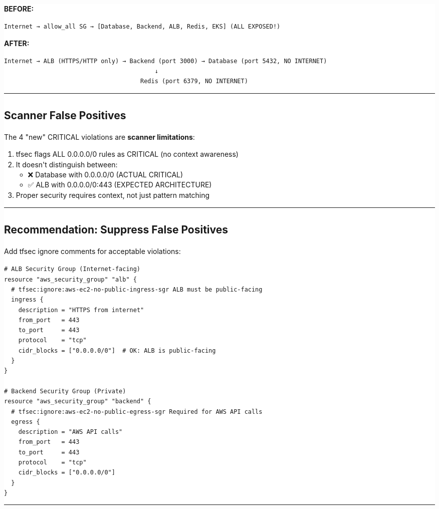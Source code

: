 **BEFORE:**
```
Internet → allow_all SG → [Database, Backend, ALB, Redis, EKS] (ALL EXPOSED!)
```

**AFTER:**
```
Internet → ALB (HTTPS/HTTP only) → Backend (port 3000) → Database (port 5432, NO INTERNET)
                                          ↓
                                      Redis (port 6379, NO INTERNET)
```

---

## Scanner False Positives

The 4 "new" CRITICAL violations are **scanner limitations**:
1. tfsec flags ALL 0.0.0.0/0 rules as CRITICAL (no context awareness)
2. It doesn't distinguish between:
   - ❌ Database with 0.0.0.0/0 (ACTUAL CRITICAL)
   - ✅ ALB with 0.0.0.0/0:443 (EXPECTED ARCHITECTURE)
3. Proper security requires context, not just pattern matching

---

## Recommendation: Suppress False Positives

Add tfsec ignore comments for acceptable violations:

```hcl
# ALB Security Group (Internet-facing)
resource "aws_security_group" "alb" {
  # tfsec:ignore:aws-ec2-no-public-ingress-sgr ALB must be public-facing
  ingress {
    description = "HTTPS from internet"
    from_port   = 443
    to_port     = 443
    protocol    = "tcp"
    cidr_blocks = ["0.0.0.0/0"]  # OK: ALB is public-facing
  }
}

# Backend Security Group (Private)
resource "aws_security_group" "backend" {
  # tfsec:ignore:aws-ec2-no-public-egress-sgr Required for AWS API calls
  egress {
    description = "AWS API calls"
    from_port   = 443
    to_port     = 443
    protocol    = "tcp"
    cidr_blocks = ["0.0.0.0/0"]
  }
}
```

---